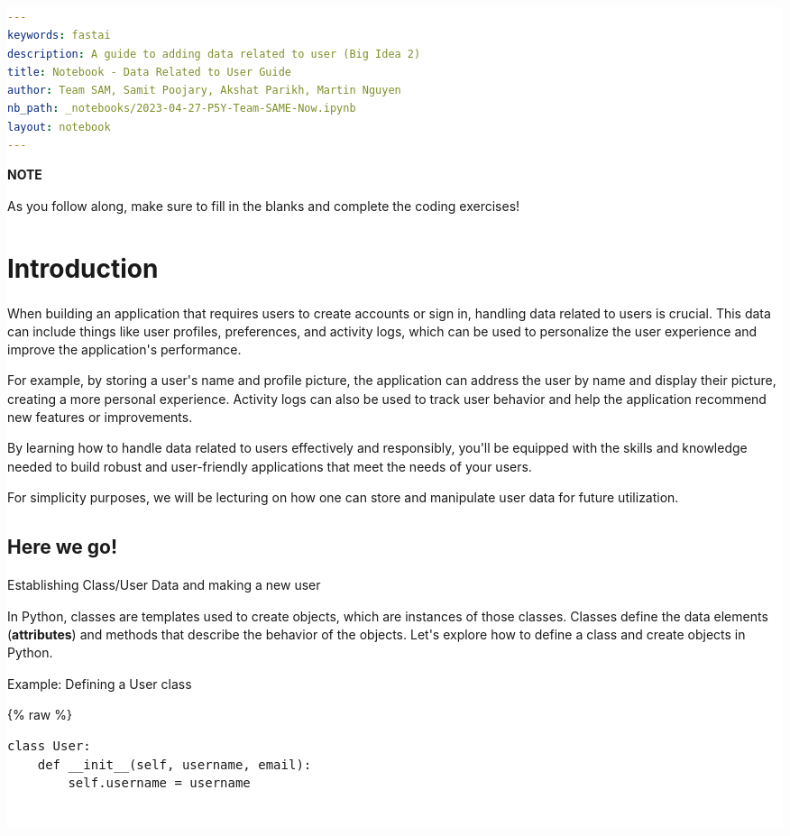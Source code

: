 ```yaml
---
keywords: fastai
description: A guide to adding data related to user (Big Idea 2)
title: Notebook - Data Related to User Guide
author: Team SAM, Samit Poojary, Akshat Parikh, Martin Nguyen
nb_path: _notebooks/2023-04-27-P5Y-Team-SAME-Now.ipynb
layout: notebook
---
```




<div class="container" id="notebook-container">
        
<div class="cell border-box-sizing text_cell rendered"><div class="inner_cell">
<div class="text_cell_render border-box-sizing rendered_html">
<p><strong>NOTE</strong></p>
<p>As you follow along, make sure to fill in the blanks and complete the coding exercises!</p>

</div>
</div>
</div>
<div class="cell border-box-sizing text_cell rendered"><div class="inner_cell">
<div class="text_cell_render border-box-sizing rendered_html">
<h1 id="Introduction">Introduction<a class="anchor-link" href="#Introduction"> </a></h1><p>When building an application that requires users to create accounts or sign in, handling data related to users is crucial. This data can include things like user profiles, preferences, and activity logs, which can be used to personalize the user experience and improve the application's performance.</p>
<p>For example, by storing a user's name and profile picture, the application can address the user by name and display their picture, creating a more personal experience. Activity logs can also be used to track user behavior and help the application recommend new features or improvements.</p>
<p>By learning how to handle data related to users effectively and responsibly, you'll be equipped with the skills and knowledge needed to build robust and user-friendly applications that meet the needs of your users.</p>
<p>For simplicity purposes, we will be lecturing on how one can store and manipulate user data for future utilization.</p>

</div>
</div>
</div>
<div class="cell border-box-sizing text_cell rendered"><div class="inner_cell">
<div class="text_cell_render border-box-sizing rendered_html">
<h2 id="Here-we-go!">Here we go!<a class="anchor-link" href="#Here-we-go!"> </a></h2><p>Establishing Class/User Data and making a new user</p>
<p>In Python, classes are templates used to create objects, which are instances of those classes. Classes define the data elements (<strong>attributes</strong>) and methods that describe the behavior of the objects. Let's explore how to define a class and create objects in Python.</p>
<p>Example: Defining a User class</p>

</div>
</div>
</div>
    {% raw %}
    
<div class="cell border-box-sizing code_cell rendered">
<div class="input">

<div class="inner_cell">
    <div class="input_area">
<div class=" highlight hl-python"><pre><span></span><span class="k">class</span> <span class="nc">User</span><span class="p">:</span>
    <span class="k">def</span> <span class="fm">__init__</span><span class="p">(</span><span class="bp">self</span><span class="p">,</span> <span class="n">username</span><span class="p">,</span> <span class="n">email</span><span class="p">):</span>
        <span class="bp">self</span><span class="o">.</span><span class="n">username</span> <span class="o">=</span> <span class="n">username</span>